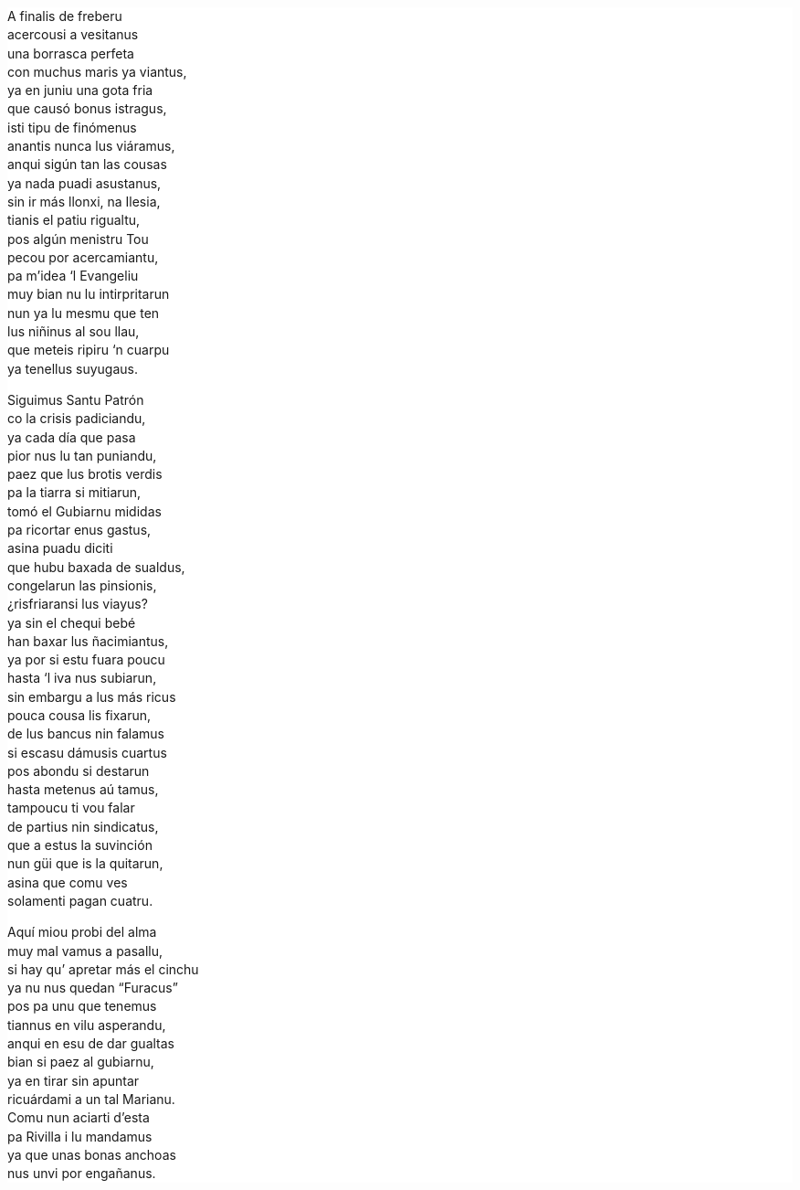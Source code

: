 A finalis de freberu\
acercousi a vesitanus\
una borrasca perfeta\
con muchus maris ya viantus,\
ya en juniu una gota fria\
que causó bonus istragus,\
isti tipu de finómenus\
anantis nunca lus viáramus,\
anqui sigún tan las cousas\
ya nada puadi asustanus,\
sin ir más llonxi, na Ilesia,\
tianis el patiu rigualtu,\
pos algún menistru Tou\
pecou por acercamiantu,\
pa m’idea ‘l Evangeliu\
muy bian nu lu intirpritarun\
nun ya lu mesmu que ten\
lus niñinus al sou llau,\
que meteis ripiru ‘n cuarpu\
ya tenellus suyugaus.

Siguimus Santu Patrón\
co la crisis padiciandu,\
ya cada día que pasa\
pior nus lu tan puniandu,\
paez que lus brotis verdis\
pa la tiarra si mitiarun,\
tomó el Gubiarnu mididas\
pa ricortar enus gastus,\
asina puadu diciti\
que hubu baxada de sualdus,\
congelarun las pinsionis,\
¿risfriaransi lus viayus?\
ya sin el chequi bebé\
han baxar lus ñacimiantus,\
ya por si estu fuara poucu\
hasta ‘l iva nus subiarun,\
sin embargu a lus más ricus\
pouca cousa lis fixarun,\
de lus bancus nin falamus\
si escasu dámusis cuartus\
pos abondu si destarun\
hasta metenus aú tamus,\
tampoucu ti vou falar\
de partius nin sindicatus,\
que a estus la suvinción\
nun güi que is la quitarun,\
asina que comu ves\
solamenti pagan cuatru.

Aquí miou probi del alma\
muy mal vamus a pasallu,\
si hay qu’ apretar más el cinchu\
ya nu nus quedan “Furacus”\
pos pa unu que tenemus\
tiannus en vilu asperandu,\
anqui en esu de dar gualtas\
bian si paez al gubiarnu,\
ya en tirar sin apuntar\
ricuárdami a un tal Marianu.\
Comu nun aciarti d’esta\
pa Rivilla i lu mandamus\
ya que unas bonas anchoas\
nus unvi por engañanus.
